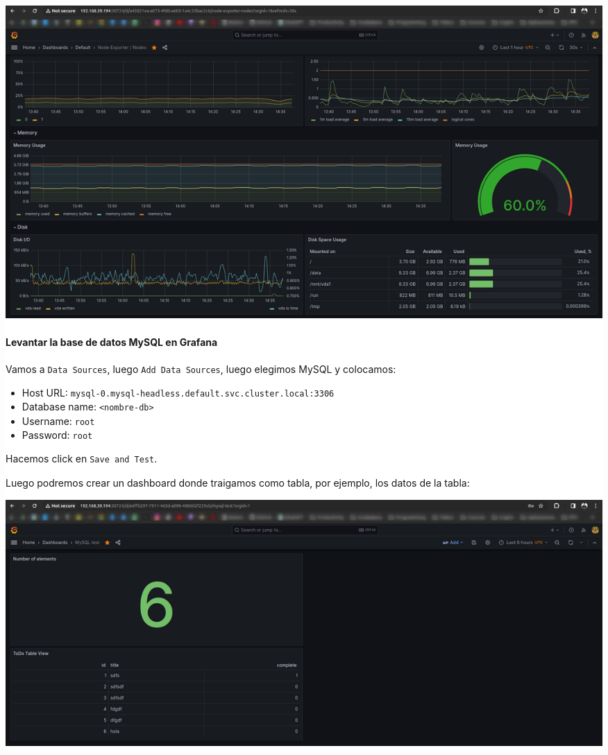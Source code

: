 ![Ejemplo completo prometheus](img/ejemplo-completo-prometheus.png)

#### Levantar la base de datos MySQL en Grafana

Vamos a `Data Sources`, luego `Add Data Sources`, luego elegimos MySQL y colocamos:

* Host URL: `mysql-0.mysql-headless.default.svc.cluster.local:3306`
* Database name: `<nombre-db>`
* Username: `root`
* Password: `root`

Hacemos click en `Save and Test`.

Luego podremos crear un dashboard donde traigamos como tabla, por ejemplo, los datos de la tabla:

![Ejemplo grafana DB](img/ejemplo-grafana-db.png)
